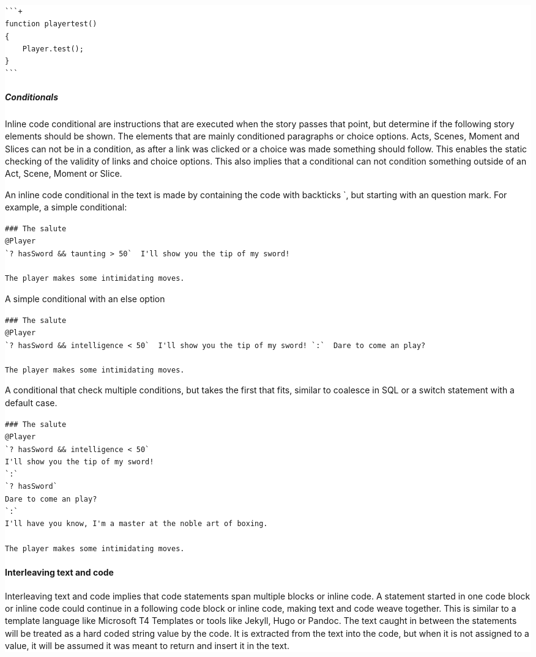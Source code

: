 ~~~
```+ 
function playertest()
{
	Player.test();
}
```
~~~

##### Conditionals
Inline code conditional are instructions that are executed when the story passes that point, but determine if the following story elements should be shown. The elements that are mainly conditioned paragraphs or choice options.
Acts, Scenes, Moment and Slices can not be in a condition, as after a link was clicked or a choice was made something should follow. This enables the static checking of the validity of links and choice options. This also implies that a conditional can not condition something outside of an Act, Scene, Moment or Slice. 

An inline code conditional in the text is made by containing the code with backticks `, but starting with an question mark.
For example, a simple conditional:
```
### The salute
@Player
`? hasSword && taunting > 50`  I'll show you the tip of my sword!

The player makes some intimidating moves.
```

A simple conditional with an else option
```
### The salute
@Player
`? hasSword && intelligence < 50`  I'll show you the tip of my sword! `:`  Dare to come an play?

The player makes some intimidating moves.
```

A conditional that check multiple conditions, but takes the first that fits, similar to coalesce in SQL  or a switch statement with a default case.
```
### The salute
@Player
`? hasSword && intelligence < 50`  
I'll show you the tip of my sword! 
`:`  
`? hasSword` 
Dare to come an play? 
`:`  
I'll have you know, I'm a master at the noble art of boxing.

The player makes some intimidating moves.
```

#### Interleaving text and code
Interleaving text and code implies that code statements span multiple blocks or inline code.
A statement started in one code block  or inline code could continue in a following code block or inline code, making text and code weave together. This is similar to a template language like Microsoft T4 Templates or tools like Jekyll, Hugo or Pandoc. The text caught in between the statements will be treated as a hard coded string value by the code. It is extracted from the text into the code, but when it is not assigned to a value, it will be assumed it was meant to return and insert it in the text.
